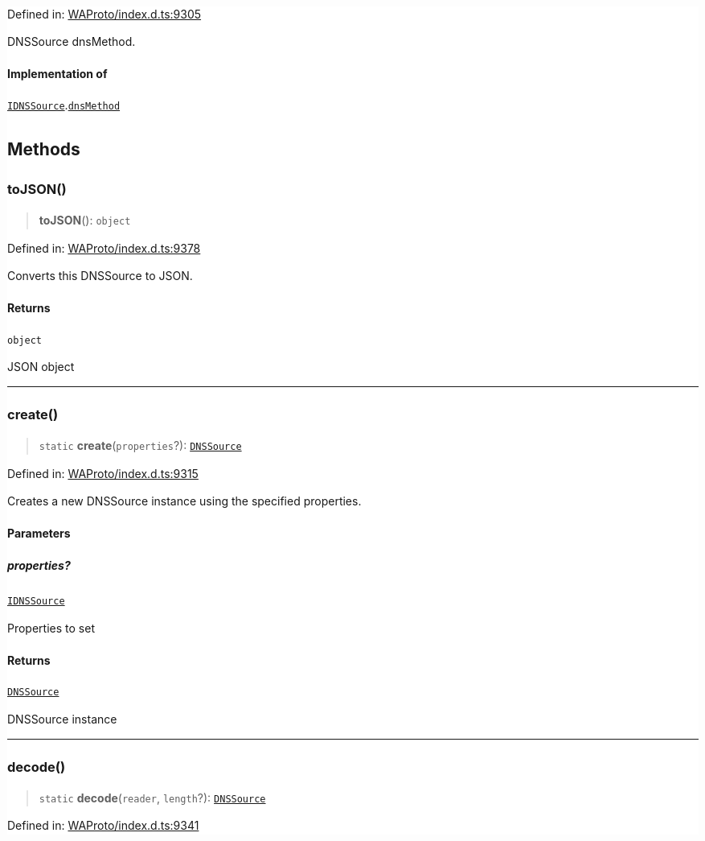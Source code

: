 Defined in: [WAProto/index.d.ts:9305](https://github.com/Fokusdotid/bail/blob/fcd0cec6f26de1fb545eb2e03fa5c63fbad99d3d/WAProto/index.d.ts#L9305)

DNSSource dnsMethod.

#### Implementation of

[`IDNSSource`](../interfaces/IDNSSource.md).[`dnsMethod`](../interfaces/IDNSSource.md#dnsmethod)

## Methods

### toJSON()

> **toJSON**(): `object`

Defined in: [WAProto/index.d.ts:9378](https://github.com/Fokusdotid/bail/blob/fcd0cec6f26de1fb545eb2e03fa5c63fbad99d3d/WAProto/index.d.ts#L9378)

Converts this DNSSource to JSON.

#### Returns

`object`

JSON object

***

### create()

> `static` **create**(`properties`?): [`DNSSource`](DNSSource.md)

Defined in: [WAProto/index.d.ts:9315](https://github.com/Fokusdotid/bail/blob/fcd0cec6f26de1fb545eb2e03fa5c63fbad99d3d/WAProto/index.d.ts#L9315)

Creates a new DNSSource instance using the specified properties.

#### Parameters

##### properties?

[`IDNSSource`](../interfaces/IDNSSource.md)

Properties to set

#### Returns

[`DNSSource`](DNSSource.md)

DNSSource instance

***

### decode()

> `static` **decode**(`reader`, `length`?): [`DNSSource`](DNSSource.md)

Defined in: [WAProto/index.d.ts:9341](https://github.com/Fokusdotid/bail/blob/fcd0cec6f26de1fb545eb2e03fa5c63fbad99d3d/WAProto/index.d.ts#L9341)
